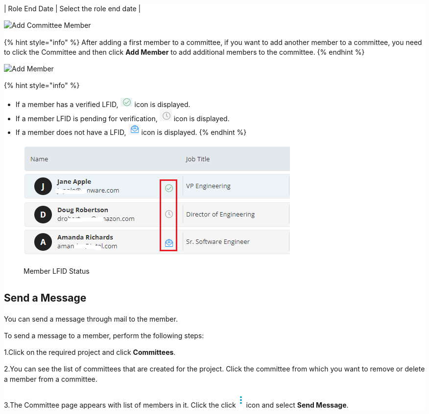 | Role End Date     | Select the role end date                |

![Add Committee Member](../../.gitbook/assets/Com\_Member.png)

{% hint style="info" %}
After adding a first member to a committee, if you want to add another member to a committee, you need to click the Committee and then click **Add Member** to add additional members to the committee.
{% endhint %}

![Add Member](../../.gitbook/assets/Add\_memnew.gif)

{% hint style="info" %}
* If a member has a verified LFID, <img src="../../.gitbook/assets/Ver.png" alt="" data-size="line"> icon is displayed.&#x20;
* If a member LFID is pending for verification, <img src="../../.gitbook/assets/Pend.png" alt="" data-size="line"> icon is displayed.
* If a member does not have a LFID, <img src="../../.gitbook/assets/Inv (1).png" alt="" data-size="line"> icon is displayed.&#x20;
{% endhint %}

<figure><img src="../../.gitbook/assets/Icons (1).png" alt=""><figcaption><p>Member LFID Status </p></figcaption></figure>

## Send a Message&#x20;

You can send a message through mail to the member.&#x20;

To send a message to a member, perform the following steps:

1.Click on the required project and click **Committees**.

2.You can see the list of committees that are created for the project. Click the committee from which you want to remove or delete a member from a committee.

3.The Committee page appears with list of members in it. Click the click <img src="../../.gitbook/assets/elicp.png" alt="" data-size="line"> icon and select **Send Message**.&#x20;
